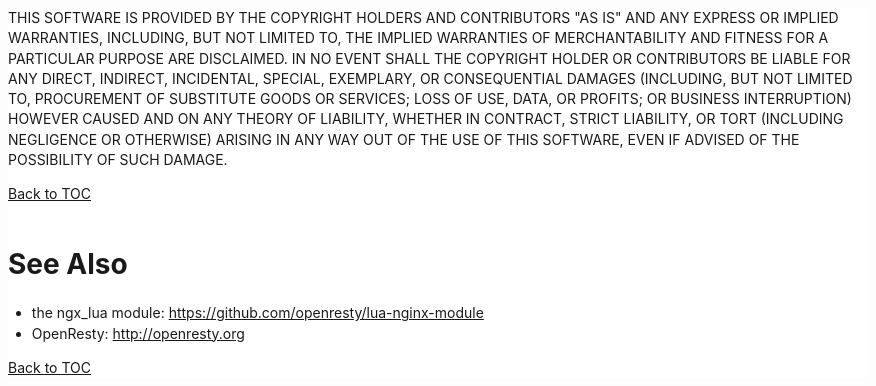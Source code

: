 THIS SOFTWARE IS PROVIDED BY THE COPYRIGHT HOLDERS AND CONTRIBUTORS "AS IS" AND ANY EXPRESS OR IMPLIED WARRANTIES, INCLUDING, BUT NOT LIMITED TO, THE IMPLIED WARRANTIES OF MERCHANTABILITY AND FITNESS FOR A PARTICULAR PURPOSE ARE DISCLAIMED. IN NO EVENT SHALL THE COPYRIGHT HOLDER OR CONTRIBUTORS BE LIABLE FOR ANY DIRECT, INDIRECT, INCIDENTAL, SPECIAL, EXEMPLARY, OR CONSEQUENTIAL DAMAGES (INCLUDING, BUT NOT LIMITED TO, PROCUREMENT OF SUBSTITUTE GOODS OR SERVICES; LOSS OF USE, DATA, OR PROFITS; OR BUSINESS INTERRUPTION) HOWEVER CAUSED AND ON ANY THEORY OF LIABILITY, WHETHER IN CONTRACT, STRICT LIABILITY, OR TORT (INCLUDING NEGLIGENCE OR OTHERWISE) ARISING IN ANY WAY OUT OF THE USE OF THIS SOFTWARE, EVEN IF ADVISED OF THE POSSIBILITY OF SUCH DAMAGE.

[Back to TOC](#table-of-contents)

See Also
========
* the ngx_lua module: https://github.com/openresty/lua-nginx-module
* OpenResty: http://openresty.org

[Back to TOC](#table-of-contents)
